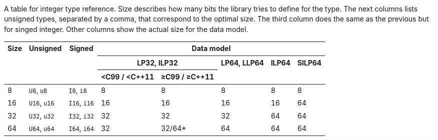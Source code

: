 A table for integer type reference. Size describes how many bits the library tries to define for the type. The next columns lists unsigned types, separated by a comma, that correspond to the optimal size. The third column does the same as the previous but for singed integer. Other columns show the actual size for the data model.

<table>
<thead>
  <tr>
    <th rowspan="3">Size</th>
    <th rowspan="3">Unsigned</th>
    <th rowspan="3">Signed</th>
    <th colspan="5">Data model</th>
  </tr>
  <tr>
    <th colspan="2">LP32, ILP32</th>
    <th rowspan="2">LP64, LLP64</th>
    <th rowspan="2">ILP64</th>
    <th rowspan="2">SILP64</th>
  </tr>
  <tr>
    <th>&lt;C99 / &lt;C++11</th>
    <th>&ge;C99 / &ge;C++11</th>
  </tr>
</thead>
<tbody>
  <tr>
    <td>8</td>
    <td><code>U8</code>, <code>u8</code></td>
    <td><code>I8</code>, <code>i8</code></td>
    <td>8</td>
    <td>8</td>
    <td>8</td>
    <td>8</td>
    <td>8</td>
  </tr>
    <tr>
    <td>16</td>
    <td><code>U16</code>, <code>u16</code></td>
    <td><code>I16</code>, <code>i16</code></td>
    <td>16</td>
    <td>16</td>
    <td>16</td>
    <td>16</td>
    <td>64</td>
  </tr>
  <tr>
    <td>32</td>
    <td><code>U32</code>, <code>u32</code></td>
    <td><code>I32</code>, <code>i32</code></td>
    <td>32</td>
    <td>32</td>
    <td>32</td>
    <td>64</td>
    <td>64</td>
  </tr>
  <tr>
    <td>64</td>
    <td><code>U64</code>, <code>u64</code></td>
    <td><code>I64</code>, <code>i64</code></td>
    <td>32</td>
    <td>32/64&ast;</td>
    <td>64</td>
    <td>64</td>
    <td>64</td>